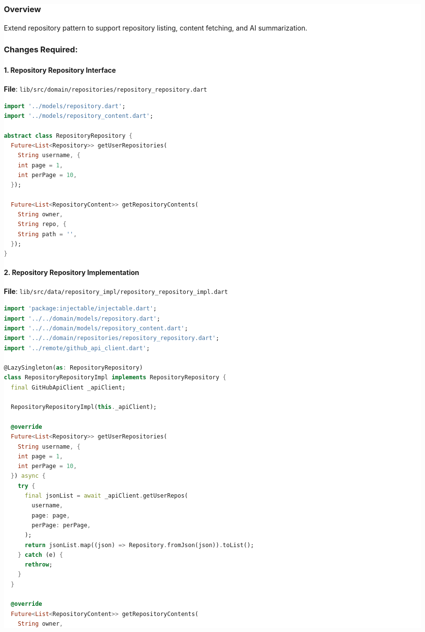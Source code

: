 ### Overview
Extend repository pattern to support repository listing, content fetching, and AI summarization.

### Changes Required:

#### 1. Repository Repository Interface
**File**: `lib/src/domain/repositories/repository_repository.dart`

```dart
import '../models/repository.dart';
import '../models/repository_content.dart';

abstract class RepositoryRepository {
  Future<List<Repository>> getUserRepositories(
    String username, {
    int page = 1,
    int perPage = 10,
  });

  Future<List<RepositoryContent>> getRepositoryContents(
    String owner,
    String repo, {
    String path = '',
  });
}
```

#### 2. Repository Repository Implementation
**File**: `lib/src/data/repository_impl/repository_repository_impl.dart`

```dart
import 'package:injectable/injectable.dart';
import '../../domain/models/repository.dart';
import '../../domain/models/repository_content.dart';
import '../../domain/repositories/repository_repository.dart';
import '../remote/github_api_client.dart';

@LazySingleton(as: RepositoryRepository)
class RepositoryRepositoryImpl implements RepositoryRepository {
  final GitHubApiClient _apiClient;

  RepositoryRepositoryImpl(this._apiClient);

  @override
  Future<List<Repository>> getUserRepositories(
    String username, {
    int page = 1,
    int perPage = 10,
  }) async {
    try {
      final jsonList = await _apiClient.getUserRepos(
        username,
        page: page,
        perPage: perPage,
      );
      return jsonList.map((json) => Repository.fromJson(json)).toList();
    } catch (e) {
      rethrow;
    }
  }

  @override
  Future<List<RepositoryContent>> getRepositoryContents(
    String owner,
```